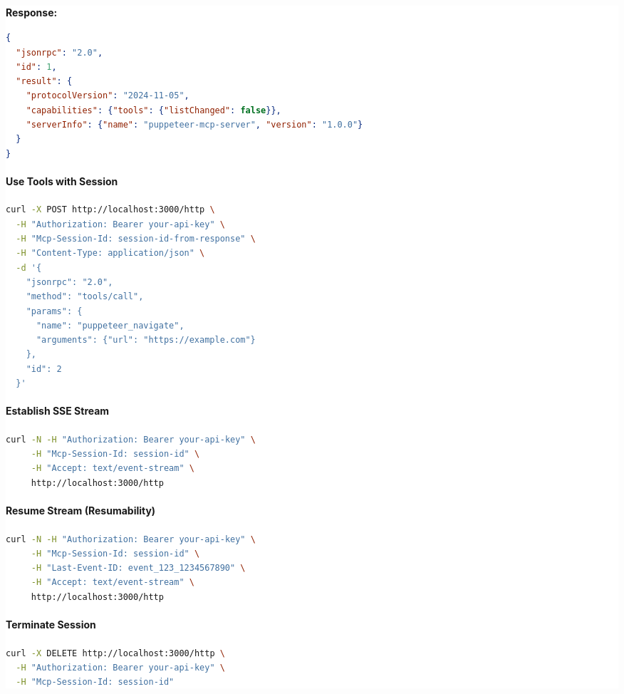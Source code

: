 **Response:**
```json
{
  "jsonrpc": "2.0",
  "id": 1,
  "result": {
    "protocolVersion": "2024-11-05",
    "capabilities": {"tools": {"listChanged": false}},
    "serverInfo": {"name": "puppeteer-mcp-server", "version": "1.0.0"}
  }
}
```

#### Use Tools with Session
```bash
curl -X POST http://localhost:3000/http \
  -H "Authorization: Bearer your-api-key" \
  -H "Mcp-Session-Id: session-id-from-response" \
  -H "Content-Type: application/json" \
  -d '{
    "jsonrpc": "2.0",
    "method": "tools/call",
    "params": {
      "name": "puppeteer_navigate",
      "arguments": {"url": "https://example.com"}
    },
    "id": 2
  }'
```

#### Establish SSE Stream
```bash
curl -N -H "Authorization: Bearer your-api-key" \
     -H "Mcp-Session-Id: session-id" \
     -H "Accept: text/event-stream" \
     http://localhost:3000/http
```

#### Resume Stream (Resumability)
```bash
curl -N -H "Authorization: Bearer your-api-key" \
     -H "Mcp-Session-Id: session-id" \
     -H "Last-Event-ID: event_123_1234567890" \
     -H "Accept: text/event-stream" \
     http://localhost:3000/http
```

#### Terminate Session
```bash
curl -X DELETE http://localhost:3000/http \
  -H "Authorization: Bearer your-api-key" \
  -H "Mcp-Session-Id: session-id"
```
